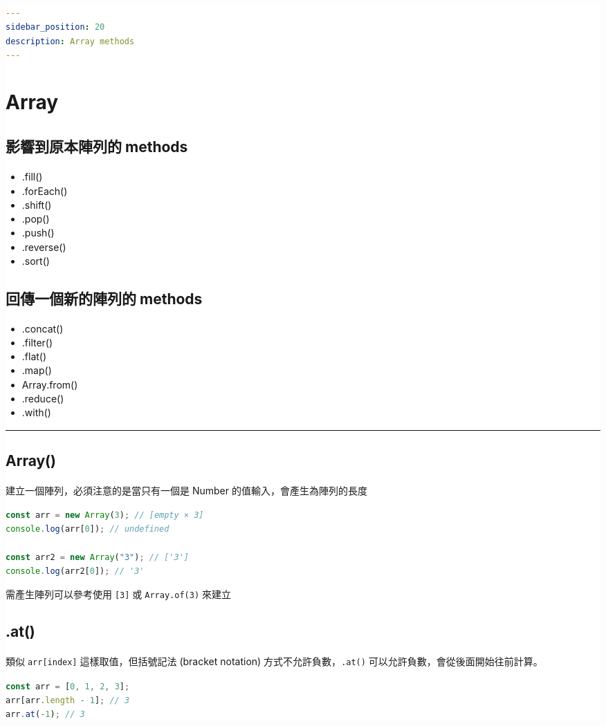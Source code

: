 ```yaml
---
sidebar_position: 20
description: Array methods
---
```


# Array

## 影響到原本陣列的 methods

- .fill()
- .forEach()
- .shift()
- .pop()
- .push()
- .reverse()
- .sort()

## 回傳一個新的陣列的 methods

- .concat()
- .filter()
- .flat()
- .map()
- Array.from()
- .reduce()
- .with()

---

## Array()

建立一個陣列，必須注意的是當只有一個是 Number 的值輸入，會產生為陣列的長度

```javascript
const arr = new Array(3); // [empty × 3]
console.log(arr[0]); // undefined

const arr2 = new Array("3"); // ['3']
console.log(arr2[0]); // '3'
```

需產生陣列可以參考使用 `[3]` 或 `Array.of(3)` 來建立

## .at()

類似 `arr[index]` 這樣取值，但括號記法 (bracket notation) 方式不允許負數，`.at()` 可以允許負數，會從後面開始往前計算。

```javascript
const arr = [0, 1, 2, 3];
arr[arr.length - 1]; // 3
arr.at(-1); // 3
```
